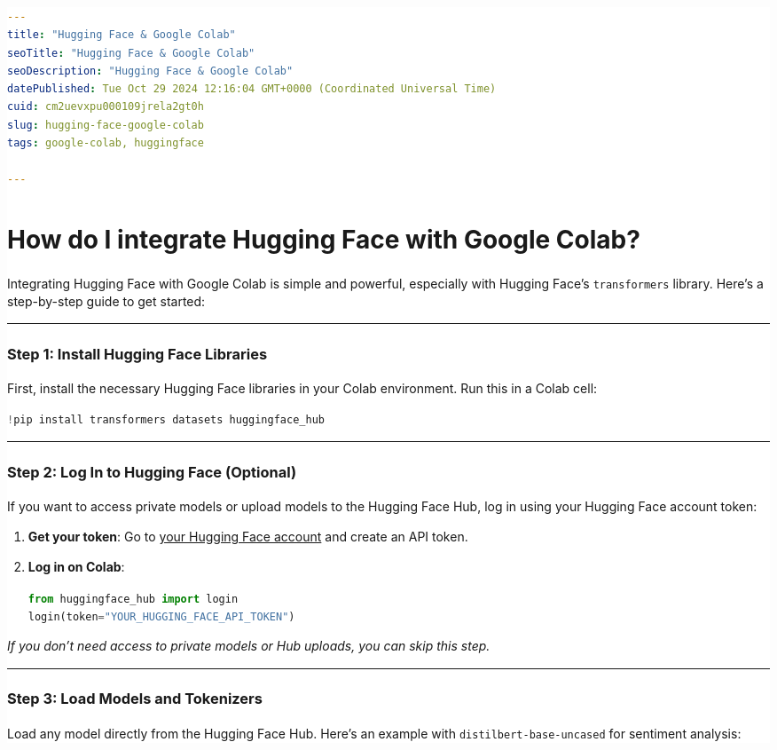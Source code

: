 ```yaml
---
title: "Hugging Face & Google Colab"
seoTitle: "Hugging Face & Google Colab"
seoDescription: "Hugging Face & Google Colab"
datePublished: Tue Oct 29 2024 12:16:04 GMT+0000 (Coordinated Universal Time)
cuid: cm2uevxpu000109jrela2gt0h
slug: hugging-face-google-colab
tags: google-colab, huggingface

---
```


# **How do I integrate Hugging Face with Google Colab?**

Integrating Hugging Face with Google Colab is simple and powerful, especially with Hugging Face’s `transformers` library. Here’s a step-by-step guide to get started:

---

### Step 1: Install Hugging Face Libraries

First, install the necessary Hugging Face libraries in your Colab environment. Run this in a Colab cell:

```python
!pip install transformers datasets huggingface_hub
```

---

### Step 2: Log In to Hugging Face (Optional)

If you want to access private models or upload models to the Hugging Face Hub, log in using your Hugging Face account token:

1. **Get your token**: Go to [your Hugging Face account](https://huggingface.co/settings/tokens) and create an API token.
    
2. **Log in on Colab**:
    
    ```python
    from huggingface_hub import login
    login(token="YOUR_HUGGING_FACE_API_TOKEN")
    ```
    

*If you don’t need access to private models or Hub uploads, you can skip this step.*

---

### Step 3: Load Models and Tokenizers

Load any model directly from the Hugging Face Hub. Here’s an example with `distilbert-base-uncased` for sentiment analysis:
